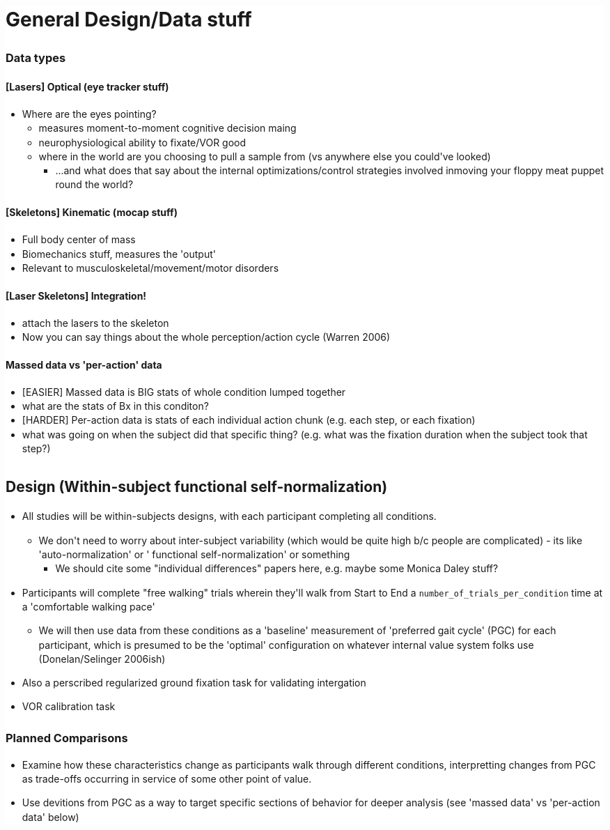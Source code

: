 # General Design/Data stuff

### Data types

#### [Lasers] Optical (eye tracker stuff)
- Where are the eyes pointing? 
  - measures moment-to-moment cognitive decision maing
  - neurophysiological ability to fixate/VOR good
  - where in the world are you choosing to pull a sample from (vs anywhere else you could've looked)
    - ...and what does that say about the internal optimizations/control strategies involved inmoving your floppy meat puppet round the world? 
#### [Skeletons] Kinematic (mocap stuff)
- Full body center of mass
- Biomechanics stuff, measures the 'output'
- Relevant to musculoskeletal/movement/motor disorders
#### [Laser Skeletons] Integration!
- attach the lasers to the skeleton
- Now you can say things about the whole perception/action cycle (Warren 2006)
#### Massed data vs 'per-action' data
- [EASIER] Massed data is BIG stats of whole condition lumped together
- what are the stats of Bx in this conditon?
- [HARDER] Per-action data is stats of each individual action chunk (e.g. each step, or each fixation)
- what was going on when the subject did that specific thing? (e.g. what was the fixation duration when the subject took that step?)


## Design (Within-subject functional self-normalization)
- All studies will be within-subjects designs, with each participant completing all conditions.    
    - We don't need to worry about inter-subject variability (which would be quite high b/c people are complicated) - its like 'auto-normalization' or ' functional self-normalization' or something
        - We should cite some "individual differences" papers here, e.g. maybe some Monica Daley stuff?


- Participants will complete "free walking" trials wherein they'll walk from Start to End a `number_of_trials_per_condition` time at a 'comfortable walking pace'
    - We will then use data from these conditions as a 'baseline' measurement of 'preferred gait cycle' (PGC) for each participant, which is presumed to be the 'optimal' configuration on whatever internal value system folks use (Donelan/Selinger 2006ish)

- Also a perscribed regularized ground fixation task for validating intergation
- VOR calibration task 


### Planned Comparisons
- Examine how these characteristics change as participants walk through different conditions, interpretting changes from PGC as trade-offs occurring in service of some other point of value.

- Use devitions from PGC as a way to target specific sections of behavior for deeper analysis (see 'massed data' vs 'per-action data' below)
